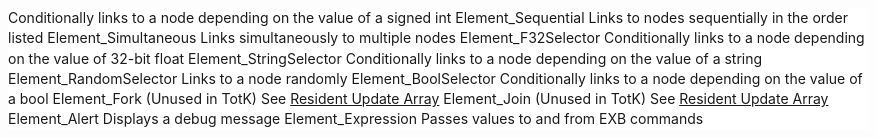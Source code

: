    <td>Conditionally links to a node depending on the value of a signed int
   </td>
  </tr>
  <tr>
   <td>Element_Sequential
   </td>
   <td>Links to nodes sequentially in the order listed
   </td>
  </tr>
  <tr>
   <td>Element_Simultaneous
   </td>
   <td>Links simultaneously to multiple nodes
   </td>
  </tr>
  <tr>
   <td>Element_F32Selector
   </td>
   <td>Conditionally links to a node depending on the value of 32-bit float
   </td>
  </tr>
  <tr>
   <td>Element_StringSelector
   </td>
   <td>Conditionally links to a node depending on the value of a string
   </td>
  </tr>
  <tr>
   <td>Element_RandomSelector
   </td>
   <td>Links to a node randomly
   </td>
  </tr>
  <tr>
   <td>Element_BoolSelector
   </td>
   <td>Conditionally links to a node depending on the value of a bool
   </td>
  </tr>
  <tr>
   <td>Element_Fork (Unused in TotK)
   </td>
   <td>See <a href="#bookmark=id.da0axw3ub1bz">Resident Update Array</a>
   </td>
  </tr>
  <tr>
   <td>Element_Join (Unused in TotK)
   </td>
   <td>See <a href="#bookmark=id.da0axw3ub1bz">Resident Update Array</a>
   </td>
  </tr>
  <tr>
   <td>Element_Alert
   </td>
   <td>Displays a debug message
   </td>
  </tr>
  <tr>
   <td>Element_Expression
   </td>
   <td>Passes values to and from EXB commands
   </td>
  </tr>
  <tr>